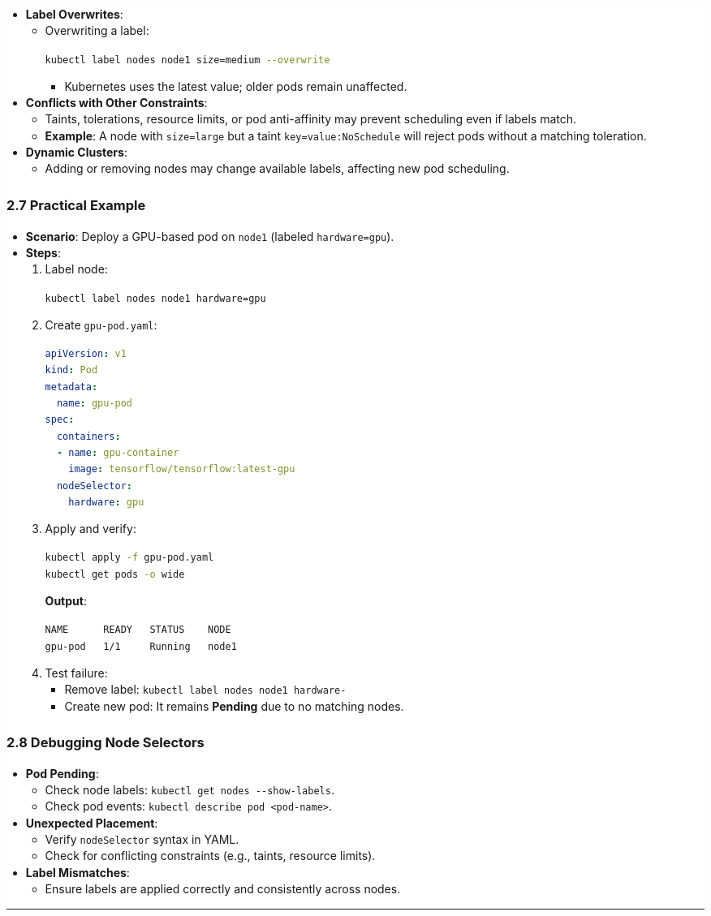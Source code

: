 - **Label Overwrites**:
  - Overwriting a label:
    ```bash
    kubectl label nodes node1 size=medium --overwrite
    ```
    - Kubernetes uses the latest value; older pods remain unaffected.
- **Conflicts with Other Constraints**:
  - Taints, tolerations, resource limits, or pod anti-affinity may prevent scheduling even if labels match.
  - **Example**: A node with `size=large` but a taint `key=value:NoSchedule` will reject pods without a matching toleration.
- **Dynamic Clusters**:
  - Adding or removing nodes may change available labels, affecting new pod scheduling.

### 2.7 Practical Example
- **Scenario**: Deploy a GPU-based pod on `node1` (labeled `hardware=gpu`).
- **Steps**:
  1. Label node:
     ```bash
     kubectl label nodes node1 hardware=gpu
     ```
  2. Create `gpu-pod.yaml`:
     ```yaml
     apiVersion: v1
     kind: Pod
     metadata:
       name: gpu-pod
     spec:
       containers:
       - name: gpu-container
         image: tensorflow/tensorflow:latest-gpu
       nodeSelector:
         hardware: gpu
     ```
  3. Apply and verify:
     ```bash
     kubectl apply -f gpu-pod.yaml
     kubectl get pods -o wide
     ```
     **Output**:
     ```
     NAME      READY   STATUS    NODE
     gpu-pod   1/1     Running   node1
     ```
  4. Test failure:
     - Remove label: `kubectl label nodes node1 hardware-`
     - Create new pod: It remains **Pending** due to no matching nodes.

### 2.8 Debugging Node Selectors
- **Pod Pending**:
  - Check node labels: `kubectl get nodes --show-labels`.
  - Check pod events: `kubectl describe pod <pod-name>`.
- **Unexpected Placement**:
  - Verify `nodeSelector` syntax in YAML.
  - Check for conflicting constraints (e.g., taints, resource limits).
- **Label Mismatches**:
  - Ensure labels are applied correctly and consistently across nodes.

---